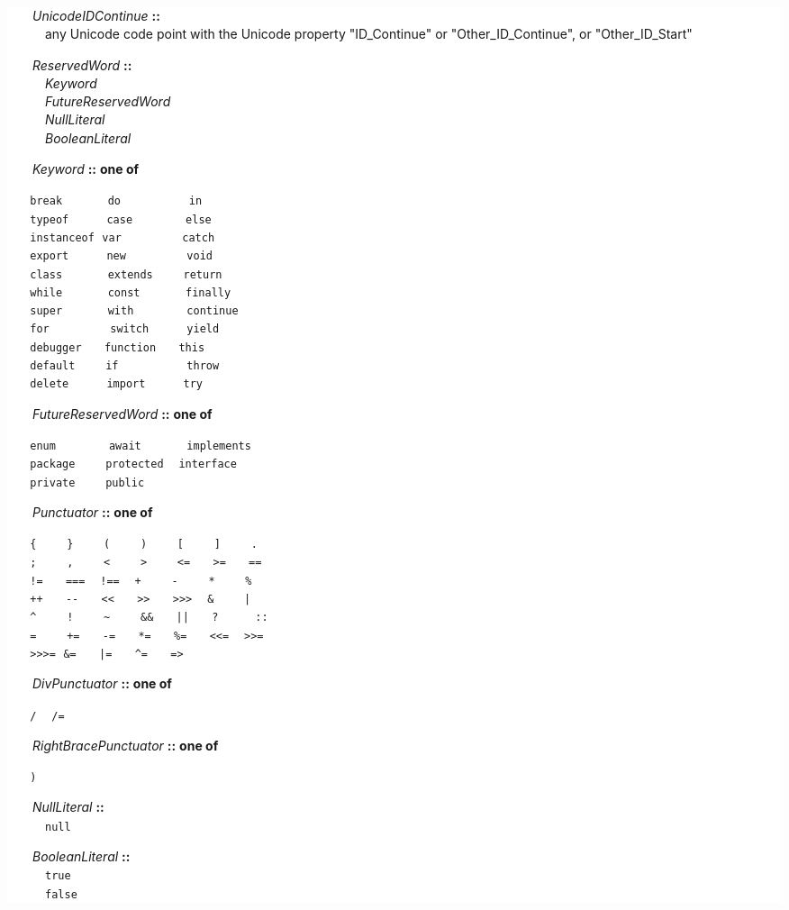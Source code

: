 &emsp;&emsp;*UnicodeIDContinue* **::**  
&emsp;&emsp;&emsp;any Unicode code point with the Unicode property "ID_Continue" or "Other_ID_Continue", or "Other_ID_Start"  
  
&emsp;&emsp;*ReservedWord* **::**  
&emsp;&emsp;&emsp;*Keyword*  
&emsp;&emsp;&emsp;*FutureReservedWord*  
&emsp;&emsp;&emsp;*NullLiteral*  
&emsp;&emsp;&emsp;*BooleanLiteral*  
  
&emsp;&emsp;*Keyword* **::** **one of**  
<pre>&emsp;&emsp;&emsp;<code>break</code>      <code>do</code>         <code>in</code>  
&emsp;&emsp;&emsp;<code>typeof</code>     <code>case</code>       <code>else</code>  
&emsp;&emsp;&emsp;<code>instanceof</code> <code>var</code>        <code>catch</code>  
&emsp;&emsp;&emsp;<code>export</code>     <code>new</code>        <code>void</code>  
&emsp;&emsp;&emsp;<code>class</code>      <code>extends</code>    <code>return</code>  
&emsp;&emsp;&emsp;<code>while</code>      <code>const</code>      <code>finally</code>  
&emsp;&emsp;&emsp;<code>super</code>      <code>with</code>       <code>continue</code>  
&emsp;&emsp;&emsp;<code>for</code>        <code>switch</code>     <code>yield</code>  
&emsp;&emsp;&emsp;<code>debugger</code>   <code>function</code>   <code>this</code>  
&emsp;&emsp;&emsp;<code>default</code>    <code>if</code>         <code>throw</code>  
&emsp;&emsp;&emsp;<code>delete</code>     <code>import</code>     <code>try</code></pre>  
  
&emsp;&emsp;*FutureReservedWord* **::** **one of**  
<pre>&emsp;&emsp;&emsp;<code>enum</code>       <code>await</code>      <code>implements</code>  
&emsp;&emsp;&emsp;<code>package</code>    <code>protected</code>  <code>interface</code>  
&emsp;&emsp;&emsp;<code>private</code>    <code>public</code></pre>  
  
&emsp;&emsp;*Punctuator* **::** **one of**  
<pre>&emsp;&emsp;&emsp;<code>{</code>    <code>}</code>    <code>(</code>    <code>)</code>    <code>[</code>    <code>]</code>    <code>.</code>  
&emsp;&emsp;&emsp;<code>;</code>    <code>,</code>    <code>&lt;</code>    <code>&gt;</code>    <code>&lt;=</code>   <code>&gt;=</code>   <code>==</code>  
&emsp;&emsp;&emsp;<code>!=</code>   <code>===</code>  <code>!==</code>  <code>+</code>    <code>-</code>    <code>*</code>    <code>%</code>  
&emsp;&emsp;&emsp;<code>++</code>   <code>--</code>   <code>&lt;&lt;</code>   <code>&gt;&gt;</code>   <code>&gt;&gt;&gt;</code>  <code>&amp;</code>    <code>|</code>  
&emsp;&emsp;&emsp;<code>^</code>    <code>!</code>    <code>~</code>    <code>&amp;&amp;</code>   <code>||</code>   <code>?</code>    <code> ::</code>  
&emsp;&emsp;&emsp;<code>=</code>    <code>+=</code>   <code>-=</code>   <code>*=</code>   <code>%=</code>   <code>&lt;&lt;=</code>  <code>&gt;&gt;=</code>  
&emsp;&emsp;&emsp;<code>&gt;&gt;&gt;=</code> <code>&amp;=</code>   <code>|=</code>   <code>^=</code>   <code>=&gt;</code></pre>  
  
&emsp;&emsp;*DivPunctuator* **::** **one of**  
<pre>&emsp;&emsp;&emsp;<code>/</code>  <code>/=</code></pre>  
  
&emsp;&emsp;*RightBracePunctuator* **::** **one of**  
<pre>&emsp;&emsp;&emsp;<code>)</code></pre>  
  
&emsp;&emsp;*NullLiteral* **::**  
&emsp;&emsp;&emsp;`` null ``  
  
&emsp;&emsp;*BooleanLiteral* **::**  
&emsp;&emsp;&emsp;`` true ``  
&emsp;&emsp;&emsp;`` false ``  
  